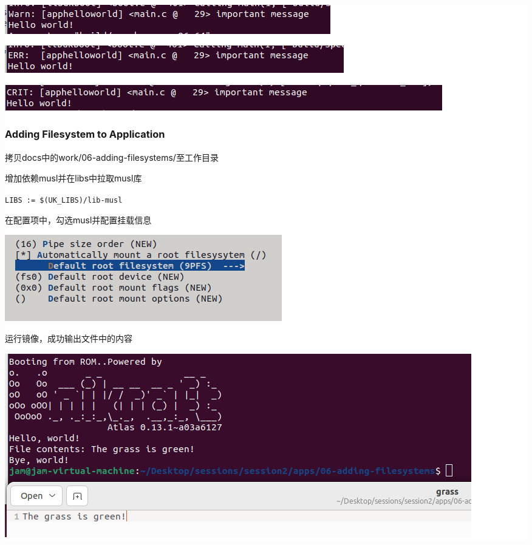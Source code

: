 ![image-20230707154248859](./images/image-20230707154248859.png)

![image-20230707154327554](./images/image-20230707154327554.png)

![image-20230707154357491](./images/image-20230707154357491.png)

### Adding Filesystem to Application

拷贝docs中的work/06-adding-filesystems/至工作目录

增加依赖musl并在libs中拉取musl库

```
LIBS := $(UK_LIBS)/lib-musl
```

在配置项中，勾选musl并配置挂载信息

![image-20230708064547919](./images/image-20230708064547919.png)

运行镜像，成功输出文件中的内容

![image-20230708070841357](./images/image-20230708070841357.png)
